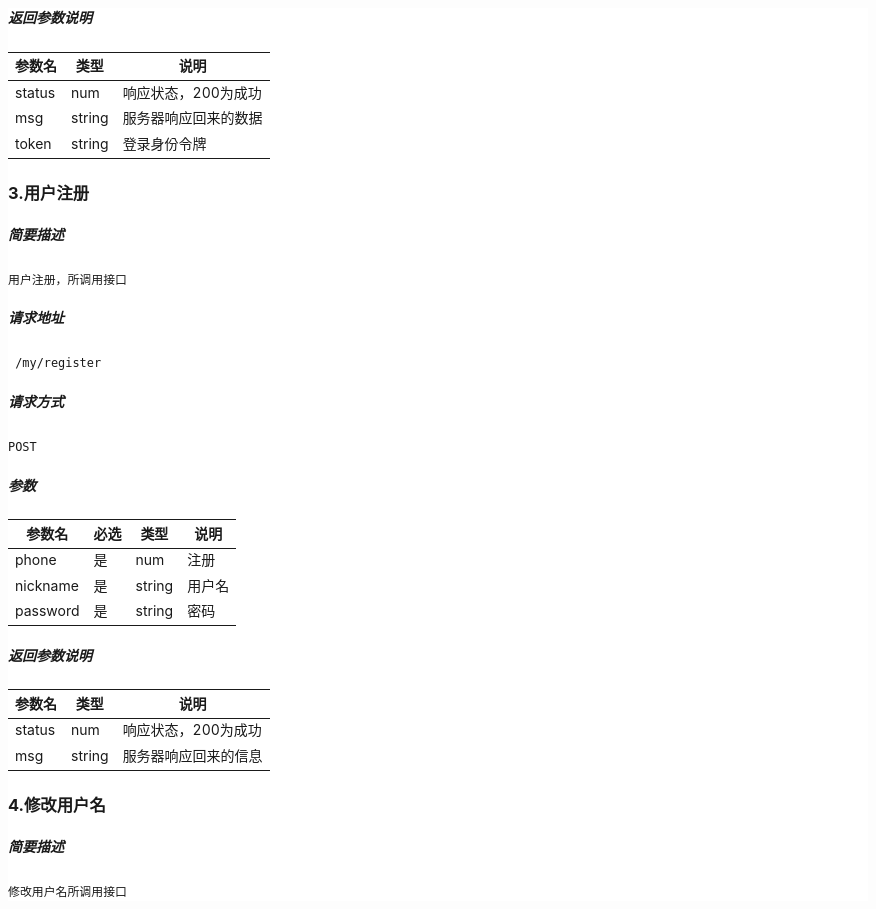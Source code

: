 ##### 返回参数说明

| 参数名 | 类型   | 说明                 |
| ------ | ------ | -------------------- |
| status | num    | 响应状态，200为成功  |
| msg    | string | 服务器响应回来的数据 |
| token  | string | 登录身份令牌         |

### 3.用户注册

##### 简要描述

```
用户注册，所调用接口
```

##### 请求地址

```
 /my/register
```

##### 请求方式

```
POST
```

##### 参数

| 参数名   | 必选 | 类型   | 说明   |
| -------- | ---- | ------ | ------ |
| phone    | 是   | num    | 注册   |
| nickname | 是   | string | 用户名 |
| password | 是   | string | 密码   |

##### 返回参数说明

| 参数名 | 类型   | 说明                 |
| ------ | ------ | -------------------- |
| status | num    | 响应状态，200为成功  |
| msg    | string | 服务器响应回来的信息 |

### 4.修改用户名

##### 简要描述

```cmd
修改用户名所调用接口
```
